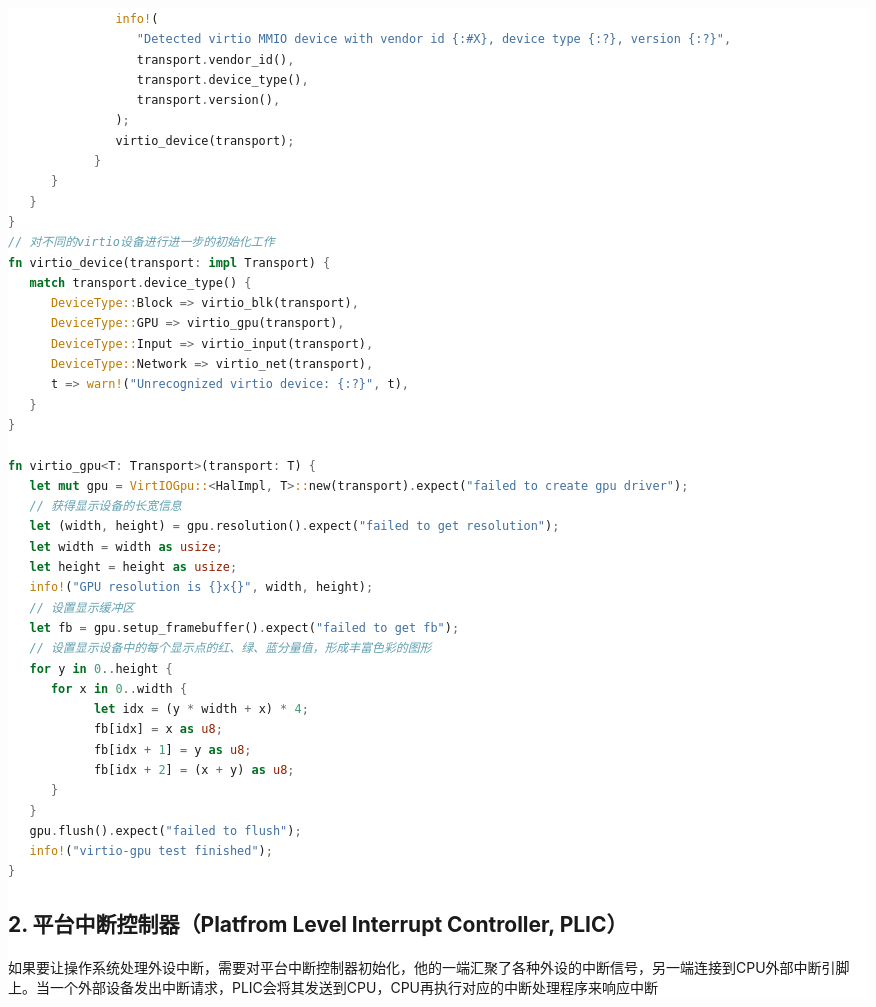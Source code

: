 ```rust
               info!(
                  "Detected virtio MMIO device with vendor id {:#X}, device type {:?}, version {:?}",
                  transport.vendor_id(),
                  transport.device_type(),
                  transport.version(),
               );
               virtio_device(transport);
            }
      }
   }
}
// 对不同的virtio设备进行进一步的初始化工作
fn virtio_device(transport: impl Transport) {
   match transport.device_type() {
      DeviceType::Block => virtio_blk(transport),
      DeviceType::GPU => virtio_gpu(transport),
      DeviceType::Input => virtio_input(transport),
      DeviceType::Network => virtio_net(transport),
      t => warn!("Unrecognized virtio device: {:?}", t),
   }
}

fn virtio_gpu<T: Transport>(transport: T) {
   let mut gpu = VirtIOGpu::<HalImpl, T>::new(transport).expect("failed to create gpu driver");
   // 获得显示设备的长宽信息
   let (width, height) = gpu.resolution().expect("failed to get resolution");
   let width = width as usize;
   let height = height as usize;
   info!("GPU resolution is {}x{}", width, height);
   // 设置显示缓冲区
   let fb = gpu.setup_framebuffer().expect("failed to get fb");
   // 设置显示设备中的每个显示点的红、绿、蓝分量值，形成丰富色彩的图形
   for y in 0..height {
      for x in 0..width {
            let idx = (y * width + x) * 4;
            fb[idx] = x as u8;
            fb[idx + 1] = y as u8;
            fb[idx + 2] = (x + y) as u8;
      }
   }
   gpu.flush().expect("failed to flush");
   info!("virtio-gpu test finished");
}
```

## 2. 平台中断控制器（Platfrom Level Interrupt Controller, PLIC）

如果要让操作系统处理外设中断，需要对平台中断控制器初始化，他的一端汇聚了各种外设的中断信号，另一端连接到CPU外部中断引脚上。当一个外部设备发出中断请求，PLIC会将其发送到CPU，CPU再执行对应的中断处理程序来响应中断
